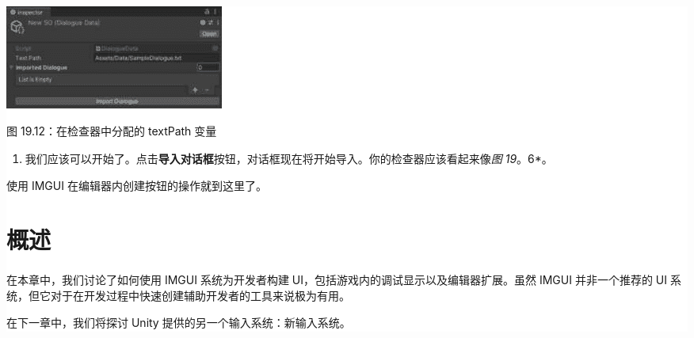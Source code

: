 ![图 19.12：在检查器中分配的 textPath 变量](img/B18327_19_12.jpg)

图 19.12：在检查器中分配的 textPath 变量

1.  我们应该可以开始了。点击**导入对话框**按钮，对话框现在将开始导入。你的检查器应该看起来像*图 19*。6*。

使用 IMGUI 在编辑器内创建按钮的操作就到这里了。

# 概述

在本章中，我们讨论了如何使用 IMGUI 系统为开发者构建 UI，包括游戏内的调试显示以及编辑器扩展。虽然 IMGUI 并非一个推荐的 UI 系统，但它对于在开发过程中快速创建辅助开发者的工具来说极为有用。

在下一章中，我们将探讨 Unity 提供的另一个输入系统：新输入系统。
